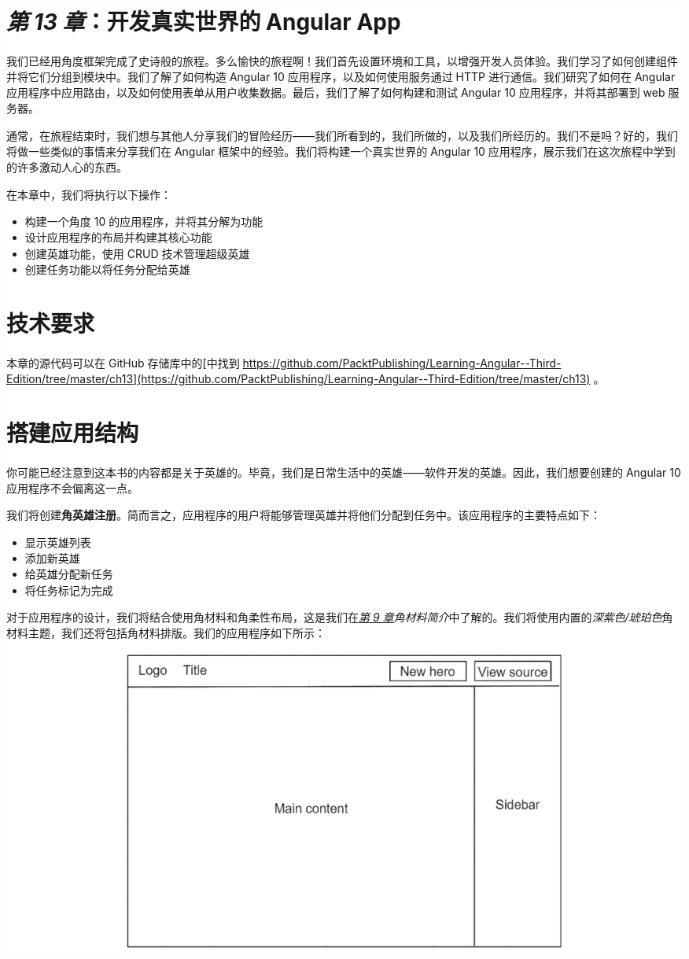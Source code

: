 # *第 13 章*：开发真实世界的 Angular App

我们已经用角度框架完成了史诗般的旅程。多么愉快的旅程啊！我们首先设置环境和工具，以增强开发人员体验。我们学习了如何创建组件并将它们分组到模块中。我们了解了如何构造 Angular 10 应用程序，以及如何使用服务通过 HTTP 进行通信。我们研究了如何在 Angular 应用程序中应用路由，以及如何使用表单从用户收集数据。最后，我们了解了如何构建和测试 Angular 10 应用程序，并将其部署到 web 服务器。

通常，在旅程结束时，我们想与其他人分享我们的冒险经历——我们所看到的，我们所做的，以及我们所经历的。我们不是吗？好的，我们将做一些类似的事情来分享我们在 Angular 框架中的经验。我们将构建一个真实世界的 Angular 10 应用程序，展示我们在这次旅程中学到的许多激动人心的东西。

在本章中，我们将执行以下操作：

*   构建一个角度 10 的应用程序，并将其分解为功能
*   设计应用程序的布局并构建其核心功能
*   创建英雄功能，使用 CRUD 技术管理超级英雄
*   创建任务功能以将任务分配给英雄

# 技术要求

本章的源代码可以在 GitHub 存储库中的[中找到 https://github.com/PacktPublishing/Learning-Angular--Third-Edition/tree/master/ch13](https://github.com/PacktPublishing/Learning-Angular--Third-Edition/tree/master/ch13) 。

# 搭建应用结构

你可能已经注意到这本书的内容都是关于英雄的。毕竟，我们是日常生活中的英雄——软件开发的英雄。因此，我们想要创建的 Angular 10 应用程序不会偏离这一点。

我们将创建**角英雄注册**。简而言之，应用程序的用户将能够管理英雄并将他们分配到任务中。该应用程序的主要特点如下：

*   显示英雄列表
*   添加新英雄
*   给英雄分配新任务
*   将任务标记为完成

对于应用程序的设计，我们将结合使用角材料和角柔性布局，这是我们在[*第 9 章*](09.html#_idTextAnchor212)*角材料简介*中了解的。我们将使用内置的*深紫色/琥珀色*角材料主题，我们还将包括角材料排版。我们的应用程序如下所示：

![Figure 13.1 – Application layout](img/B15534_13_001.jpg)
